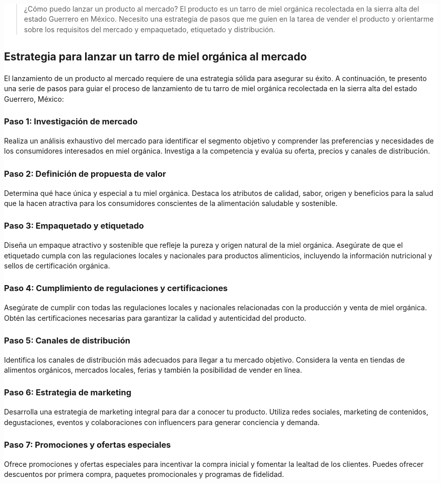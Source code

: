 > ¿Cómo puedo lanzar un producto al mercado? El producto es un tarro de miel orgánica recolectada en la sierra alta del estado Guerrero en México. Necesito una estrategia de pasos que me guíen en la tarea de vender el producto y orientarme sobre los requisitos del mercado y empaquetado, etiquetado y distribución.

## Estrategia para lanzar un tarro de miel orgánica al mercado

El lanzamiento de un producto al mercado requiere de una estrategia sólida para asegurar su éxito. A continuación, te presento una serie de pasos para guiar el proceso de lanzamiento de tu tarro de miel orgánica recolectada en la sierra alta del estado Guerrero, México:

### Paso 1: Investigación de mercado

Realiza un análisis exhaustivo del mercado para identificar el segmento objetivo y comprender las preferencias y necesidades de los consumidores interesados en miel orgánica. Investiga a la competencia y evalúa su oferta, precios y canales de distribución.

### Paso 2: Definición de propuesta de valor

Determina qué hace única y especial a tu miel orgánica. Destaca los atributos de calidad, sabor, origen y beneficios para la salud que la hacen atractiva para los consumidores conscientes de la alimentación saludable y sostenible.

### Paso 3: Empaquetado y etiquetado

Diseña un empaque atractivo y sostenible que refleje la pureza y origen natural de la miel orgánica. Asegúrate de que el etiquetado cumpla con las regulaciones locales y nacionales para productos alimenticios, incluyendo la información nutricional y sellos de certificación orgánica.

### Paso 4: Cumplimiento de regulaciones y certificaciones

Asegúrate de cumplir con todas las regulaciones locales y nacionales relacionadas con la producción y venta de miel orgánica. Obtén las certificaciones necesarias para garantizar la calidad y autenticidad del producto.

### Paso 5: Canales de distribución

Identifica los canales de distribución más adecuados para llegar a tu mercado objetivo. Considera la venta en tiendas de alimentos orgánicos, mercados locales, ferias y también la posibilidad de vender en línea.

### Paso 6: Estrategia de marketing

Desarrolla una estrategia de marketing integral para dar a conocer tu producto. Utiliza redes sociales, marketing de contenidos, degustaciones, eventos y colaboraciones con influencers para generar conciencia y demanda.

### Paso 7: Promociones y ofertas especiales

Ofrece promociones y ofertas especiales para incentivar la compra inicial y fomentar la lealtad de los clientes. Puedes ofrecer descuentos por primera compra, paquetes promocionales y programas de fidelidad.
